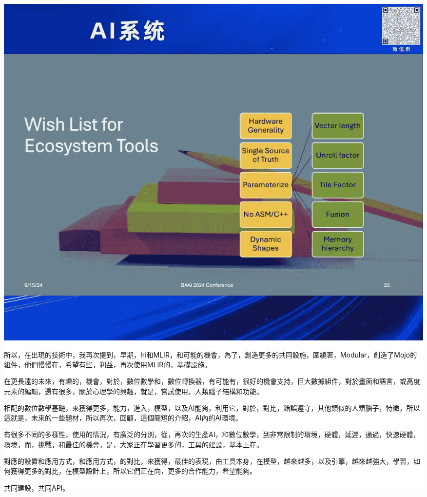 ![](img/747f4d76ea498508404f0ca228d20a1a_35.png)

所以，在出現的技術中，我再次提到，早期，Iri和MLIR，和可能的機會，為了，創造更多的共同設施，圍繞著，Modular，創造了Mojo的組件，他們慢慢在，希望有些，利益，再次使用MLIR的，基礎設施。

在更長遠的未來，有趣的，機會，對於，數位數學和，數位轉換器，有可能有，很好的機會支持，巨大數據組件，對於畫面和語言，或高度元素的編輯，還有很多，關於心理學的興趣，就是，嘗試使用，人類腦子結構和功能。

相配的數位數學基礎，來獲得更多，能力，進入，模型，以及AI能夠，利用它，對於，對比，錯誤遵守，其他類似的人類腦子，特徵，所以這就是，未來的一些題材，所以再次，回顧，這個簡短的介紹，AI內的AI環境。

有很多不同的多樣性，使用的情況，有廣泛的分別，從，再次的生產AI，和數位數學，到非常限制的環境，硬體，延遲，通過，快速硬體，環境，而，挑戰，和最佳的機會，是，大家正在學習更多的，工具的建設，基本上在。

對應的設置和應用方式，和應用方式，的對比，來獲得，最佳的表現，由工具本身，在模型，越來越多，以及引擎，越來越強大，學習，如何獲得更多的對比，在模型設計上，所以它們正在向，更多的合作能力，希望能夠。

共同建設，共同API。
